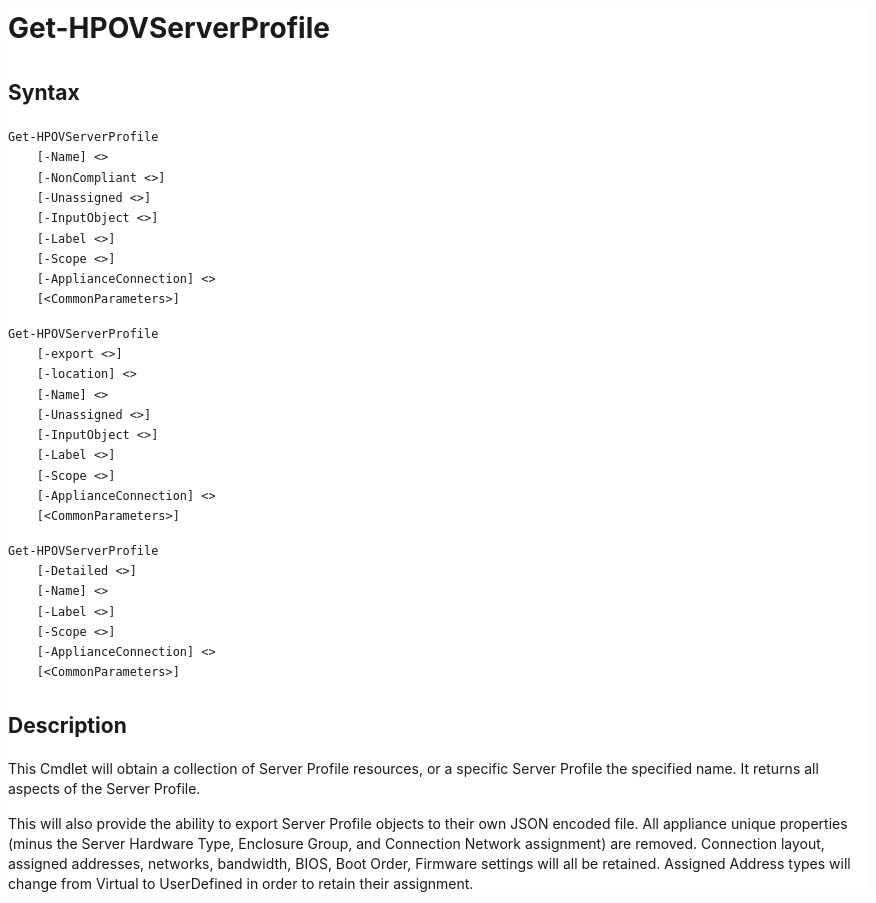 ﻿---
description: Retrieve Server Profile resource(s).
---

# Get-HPOVServerProfile

## Syntax

```text
Get-HPOVServerProfile
    [-Name] <>
    [-NonCompliant <>]
    [-Unassigned <>]
    [-InputObject <>]
    [-Label <>]
    [-Scope <>]
    [-ApplianceConnection] <>
    [<CommonParameters>]
```

```text
Get-HPOVServerProfile
    [-export <>]
    [-location] <>
    [-Name] <>
    [-Unassigned <>]
    [-InputObject <>]
    [-Label <>]
    [-Scope <>]
    [-ApplianceConnection] <>
    [<CommonParameters>]
```

```text
Get-HPOVServerProfile
    [-Detailed <>]
    [-Name] <>
    [-Label <>]
    [-Scope <>]
    [-ApplianceConnection] <>
    [<CommonParameters>]
```

## Description

This Cmdlet will obtain a collection of Server Profile resources, or a specific Server Profile the specified name. It returns all aspects of the Server Profile.
    
This will also provide the ability to export Server Profile objects to their own JSON encoded file.  All appliance unique properties (minus the Server Hardware Type, Enclosure Group, and Connection Network assignment) are removed.  Connection layout, assigned addresses, networks, bandwidth, BIOS, Boot Order, Firmware settings will all be retained.  Assigned Address types will change from Virtual to UserDefined in order to retain their assignment.
